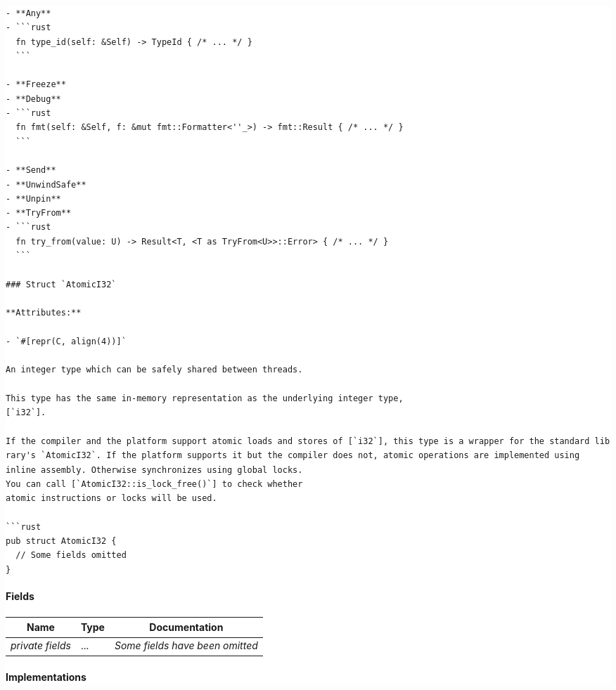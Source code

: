   ```
- **Any**
  - ```rust
    fn type_id(self: &Self) -> TypeId { /* ... */ }
    ```

- **Freeze**
- **Debug**
  - ```rust
    fn fmt(self: &Self, f: &mut fmt::Formatter<''_>) -> fmt::Result { /* ... */ }
    ```

- **Send**
- **UnwindSafe**
- **Unpin**
- **TryFrom**
  - ```rust
    fn try_from(value: U) -> Result<T, <T as TryFrom<U>>::Error> { /* ... */ }
    ```

### Struct `AtomicI32`

**Attributes:**

- `#[repr(C, align(4))]`

An integer type which can be safely shared between threads.

This type has the same in-memory representation as the underlying integer type,
[`i32`].

If the compiler and the platform support atomic loads and stores of [`i32`], this type is a wrapper for the standard library's `AtomicI32`. If the platform supports it but the compiler does not, atomic operations are implemented using
inline assembly. Otherwise synchronizes using global locks.
You can call [`AtomicI32::is_lock_free()`] to check whether
atomic instructions or locks will be used.

```rust
pub struct AtomicI32 {
    // Some fields omitted
}
```

#### Fields

| Name | Type | Documentation |
|------|------|---------------|
| *private fields* | ... | *Some fields have been omitted* |

#### Implementations


[#60]: https://github.com/taiki-e/portable-atomic/issues/60
[atomic-maybe-uninit]: https://github.com/taiki-e/atomic-maybe-uninit
[atomic-memcpy]: https://github.com/taiki-e/atomic-memcpy
[critical-section]: https://github.com/rust-embedded/critical-section
[rust-lang/rust#100650]: https://github.com/rust-lang/rust/issues/100650
[serde]: https://github.com/serde-rs/serde
[`thread::yield_now`]: https://doc.rust-lang.org/std/thread/fn.yield_now.html